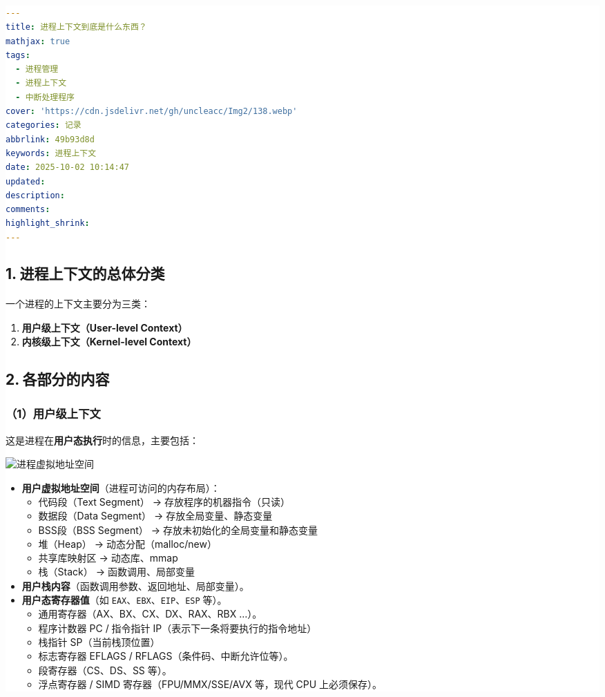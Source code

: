 ```yaml
---
title: 进程上下文到底是什么东西？
mathjax: true
tags:
  - 进程管理
  - 进程上下文
  - 中断处理程序
cover: 'https://cdn.jsdelivr.net/gh/uncleacc/Img2/138.webp'
categories: 记录
abbrlink: 49b93d8d
keywords: 进程上下文
date: 2025-10-02 10:14:47
updated:
description:
comments:
highlight_shrink:
---
```




## 1. 进程上下文的总体分类

一个进程的上下文主要分为三类：

1. **用户级上下文（User-level Context）**
2. **内核级上下文（Kernel-level Context）**

## 2. 各部分的内容

### （1）用户级上下文

这是进程在**用户态执行**时的信息，主要包括：

![进程虚拟地址空间](https://dora-blog.oss-cn-beijing.aliyuncs.com/083bc2de20109f11d57225c6703aa55b.png)

- **用户虚拟地址空间**（进程可访问的内存布局）：
  - 代码段（Text Segment）   → 存放程序的机器指令（只读）
  - 数据段（Data Segment）   → 存放全局变量、静态变量
  - BSS段（BSS Segment）     → 存放未初始化的全局变量和静态变量
  - 堆（Heap）               → 动态分配（malloc/new）
  - 共享库映射区             → 动态库、mmap
  - 栈（Stack）              → 函数调用、局部变量
- **用户栈内容**（函数调用参数、返回地址、局部变量）。
- **用户态寄存器值**（如 `EAX`、`EBX`、`EIP`、`ESP` 等）。
  - 通用寄存器（AX、BX、CX、DX、RAX、RBX …）。
  - 程序计数器 PC / 指令指针 IP（表示下一条将要执行的指令地址）
  - 栈指针 SP（当前栈顶位置）
  - 标志寄存器 EFLAGS / RFLAGS（条件码、中断允许位等）。
  - 段寄存器（CS、DS、SS 等）。
  - 浮点寄存器 / SIMD 寄存器（FPU/MMX/SSE/AVX 等，现代 CPU 上必须保存）。

